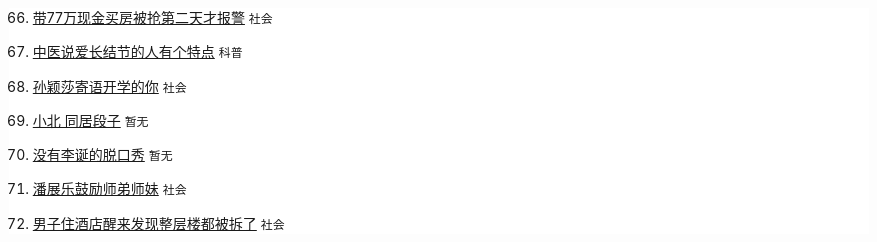 66. [带77万现金买房被抢第二天才报警](https://m.weibo.cn/search?containerid=100103type%3D1%26t%3D10%26q%3D%23%E5%B8%A677%E4%B8%87%E7%8E%B0%E9%87%91%E4%B9%B0%E6%88%BF%E8%A2%AB%E6%8A%A2%E7%AC%AC%E4%BA%8C%E5%A4%A9%E6%89%8D%E6%8A%A5%E8%AD%A6%23&stream_entry_id=31&isnewpage=1&extparam=seat%3D1%26lcate%3D5001%26q%3D%2523%25E5%25B8%25A677%25E4%25B8%2587%25E7%258E%25B0%25E9%2587%2591%25E4%25B9%25B0%25E6%2588%25BF%25E8%25A2%25AB%25E6%258A%25A2%25E7%25AC%25AC%25E4%25BA%258C%25E5%25A4%25A9%25E6%2589%258D%25E6%258A%25A5%25E8%25AD%25A6%2523%26dgr%3D0%26realpos%3D38%26c_type%3D31%26flag%3D0%26cate%3D5001%26pos%3D37%26filter_type%3Drealtimehot%26band_rank%3D38%26stream_entry_id%3D31%26display_time%3D1724754386%26pre_seqid%3D172475438655001944229) `社会` 

67. [中医说爱长结节的人有个特点](https://m.weibo.cn/search?containerid=100103type%3D1%26t%3D10%26q%3D%23%E4%B8%AD%E5%8C%BB%E8%AF%B4%E7%88%B1%E9%95%BF%E7%BB%93%E8%8A%82%E7%9A%84%E4%BA%BA%E6%9C%89%E4%B8%AA%E7%89%B9%E7%82%B9%23&stream_entry_id=31&isnewpage=1&extparam=seat%3D1%26lcate%3D5001%26q%3D%2523%25E4%25B8%25AD%25E5%258C%25BB%25E8%25AF%25B4%25E7%2588%25B1%25E9%2595%25BF%25E7%25BB%2593%25E8%258A%2582%25E7%259A%2584%25E4%25BA%25BA%25E6%259C%2589%25E4%25B8%25AA%25E7%2589%25B9%25E7%2582%25B9%2523%26dgr%3D0%26realpos%3D40%26c_type%3D31%26flag%3D0%26cate%3D5001%26pos%3D39%26filter_type%3Drealtimehot%26band_rank%3D40%26stream_entry_id%3D31%26display_time%3D1724754386%26pre_seqid%3D172475438655001944229) `科普` 

68. [孙颖莎寄语开学的你](https://m.weibo.cn/search?containerid=100103type%3D1%26t%3D10%26q%3D%23%E5%AD%99%E9%A2%96%E8%8E%8E%E5%AF%84%E8%AF%AD%E5%BC%80%E5%AD%A6%E7%9A%84%E4%BD%A0%23&stream_entry_id=31&isnewpage=1&extparam=seat%3D1%26lcate%3D5001%26q%3D%2523%25E5%25AD%2599%25E9%25A2%2596%25E8%258E%258E%25E5%25AF%2584%25E8%25AF%25AD%25E5%25BC%2580%25E5%25AD%25A6%25E7%259A%2584%25E4%25BD%25A0%2523%26dgr%3D0%26realpos%3D41%26c_type%3D31%26flag%3D1%26cate%3D5001%26pos%3D40%26filter_type%3Drealtimehot%26band_rank%3D41%26stream_entry_id%3D31%26display_time%3D1724754386%26pre_seqid%3D172475438655001944229) `社会` 

69. [小北 同居段子](https://m.weibo.cn/search?containerid=100103type%3D1%26t%3D10%26q%3D%E5%B0%8F%E5%8C%97+%E5%90%8C%E5%B1%85%E6%AE%B5%E5%AD%90&stream_entry_id=31&isnewpage=1&extparam=seat%3D1%26lcate%3D5001%26q%3D%25E5%25B0%258F%25E5%258C%2597%2520%25E5%2590%258C%25E5%25B1%2585%25E6%25AE%25B5%25E5%25AD%2590%26dgr%3D0%26realpos%3D42%26c_type%3D31%26flag%3D1%26cate%3D5001%26pos%3D41%26filter_type%3Drealtimehot%26band_rank%3D42%26stream_entry_id%3D31%26display_time%3D1724754386%26pre_seqid%3D172475438655001944229) `暂无` 

70. [没有李诞的脱口秀](https://m.weibo.cn/search?containerid=100103type%3D1%26t%3D10%26q%3D%E6%B2%A1%E6%9C%89%E6%9D%8E%E8%AF%9E%E7%9A%84%E8%84%B1%E5%8F%A3%E7%A7%80&stream_entry_id=31&isnewpage=1&extparam=seat%3D1%26lcate%3D5001%26q%3D%25E6%25B2%25A1%25E6%259C%2589%25E6%259D%258E%25E8%25AF%259E%25E7%259A%2584%25E8%2584%25B1%25E5%258F%25A3%25E7%25A7%2580%26dgr%3D0%26realpos%3D43%26c_type%3D31%26flag%3D1%26cate%3D5001%26pos%3D42%26filter_type%3Drealtimehot%26band_rank%3D43%26stream_entry_id%3D31%26display_time%3D1724754386%26pre_seqid%3D172475438655001944229) `暂无` 

71. [潘展乐鼓励师弟师妹](https://m.weibo.cn/search?containerid=100103type%3D1%26t%3D10%26q%3D%23%E6%BD%98%E5%B1%95%E4%B9%90%E9%BC%93%E5%8A%B1%E5%B8%88%E5%BC%9F%E5%B8%88%E5%A6%B9%23&stream_entry_id=31&isnewpage=1&extparam=seat%3D1%26lcate%3D5001%26q%3D%2523%25E6%25BD%2598%25E5%25B1%2595%25E4%25B9%2590%25E9%25BC%2593%25E5%258A%25B1%25E5%25B8%2588%25E5%25BC%259F%25E5%25B8%2588%25E5%25A6%25B9%2523%26dgr%3D0%26realpos%3D44%26c_type%3D31%26flag%3D1%26cate%3D5001%26pos%3D43%26filter_type%3Drealtimehot%26band_rank%3D44%26stream_entry_id%3D31%26display_time%3D1724754386%26pre_seqid%3D172475438655001944229) `社会` 

72. [男子住酒店醒来发现整层楼都被拆了](https://m.weibo.cn/search?containerid=100103type%3D1%26t%3D10%26q%3D%23%E7%94%B7%E5%AD%90%E4%BD%8F%E9%85%92%E5%BA%97%E9%86%92%E6%9D%A5%E5%8F%91%E7%8E%B0%E6%95%B4%E5%B1%82%E6%A5%BC%E9%83%BD%E8%A2%AB%E6%8B%86%E4%BA%86%23&stream_entry_id=31&isnewpage=1&extparam=seat%3D1%26lcate%3D5001%26q%3D%2523%25E7%2594%25B7%25E5%25AD%2590%25E4%25BD%258F%25E9%2585%2592%25E5%25BA%2597%25E9%2586%2592%25E6%259D%25A5%25E5%258F%2591%25E7%258E%25B0%25E6%2595%25B4%25E5%25B1%2582%25E6%25A5%25BC%25E9%2583%25BD%25E8%25A2%25AB%25E6%258B%2586%25E4%25BA%2586%2523%26dgr%3D0%26realpos%3D45%26c_type%3D31%26flag%3D0%26cate%3D5001%26pos%3D44%26filter_type%3Drealtimehot%26band_rank%3D45%26stream_entry_id%3D31%26display_time%3D1724754386%26pre_seqid%3D172475438655001944229) `社会` 
